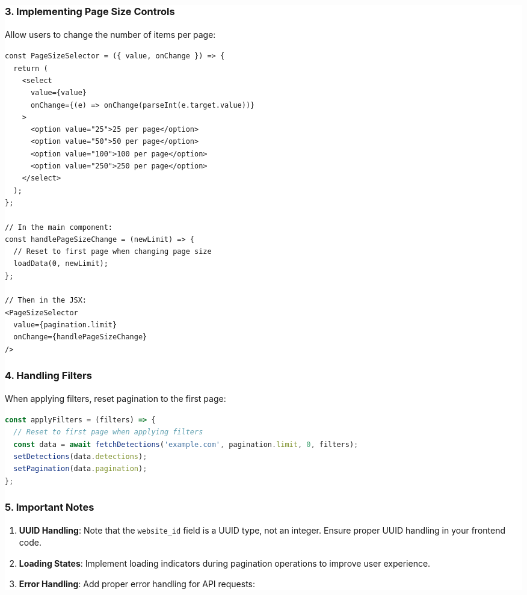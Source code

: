 ### 3. Implementing Page Size Controls

Allow users to change the number of items per page:

```tsx
const PageSizeSelector = ({ value, onChange }) => {
  return (
    <select 
      value={value} 
      onChange={(e) => onChange(parseInt(e.target.value))}
    >
      <option value="25">25 per page</option>
      <option value="50">50 per page</option>
      <option value="100">100 per page</option>
      <option value="250">250 per page</option>
    </select>
  );
};

// In the main component:
const handlePageSizeChange = (newLimit) => {
  // Reset to first page when changing page size
  loadData(0, newLimit);
};

// Then in the JSX:
<PageSizeSelector 
  value={pagination.limit} 
  onChange={handlePageSizeChange} 
/>
```

### 4. Handling Filters

When applying filters, reset pagination to the first page:

```typescript
const applyFilters = (filters) => {
  // Reset to first page when applying filters
  const data = await fetchDetections('example.com', pagination.limit, 0, filters);
  setDetections(data.detections);
  setPagination(data.pagination);
};
```

### 5. Important Notes

1. **UUID Handling**: Note that the `website_id` field is a UUID type, not an integer. Ensure proper UUID handling in your frontend code.

2. **Loading States**: Implement loading indicators during pagination operations to improve user experience.

3. **Error Handling**: Add proper error handling for API requests:
